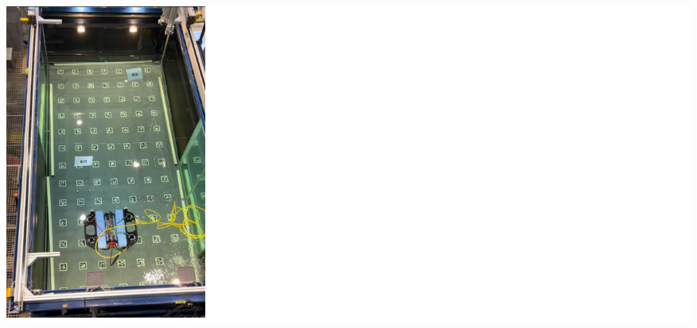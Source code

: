   <img src="Autonomous Underwater Robotics Image/Fig 1 Top view of experimental setup.png" width="250" title="Top view of experimental setup">
</p>

